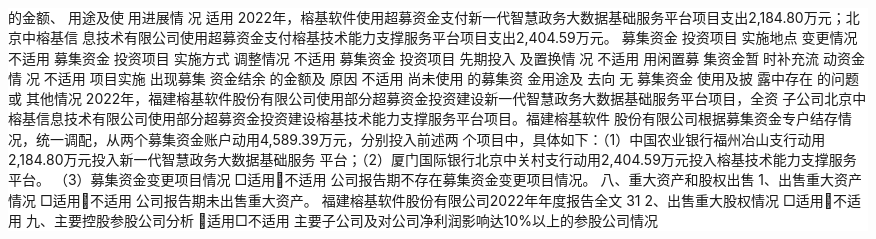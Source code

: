 的金额、
用途及使
用进展情
况
适用
2022年，榕基软件使用超募资金支付新一代智慧政务大数据基础服务平台项目支出2,184.80万元；北京中榕基信
息技术有限公司使用超募资金支付榕基技术能力支撑服务平台项目支出2,404.59万元。
募集资金
投资项目
实施地点
变更情况
不适用
募集资金
投资项目
实施方式
调整情况
不适用
募集资金
投资项目
先期投入
及置换情
况
不适用
用闲置募
集资金暂
时补充流
动资金情
况
不适用
项目实施
出现募集
资金结余
的金额及
原因
不适用
尚未使用
的募集资
金用途及
去向
无
募集资金
使用及披
露中存在
的问题或
其他情况
2022年，福建榕基软件股份有限公司使用部分超募资金投资建设新一代智慧政务大数据基础服务平台项目，全资
子公司北京中榕基信息技术有限公司使用部分超募资金投资建设榕基技术能力支撑服务平台项目。福建榕基软件
股份有限公司根据募集资金专户结存情况，统一调配，从两个募集资金账户动用4,589.39万元，分别投入前述两
个项目中，具体如下：（1）中国农业银行福州冶山支行动用2,184.80万元投入新一代智慧政务大数据基础服务
平台；（2）厦门国际银行北京中关村支行动用2,404.59万元投入榕基技术能力支撑服务平台。
（3）募集资金变更项目情况
□适用不适用
公司报告期不存在募集资金变更项目情况。
八、重大资产和股权出售
1、出售重大资产情况
□适用不适用
公司报告期未出售重大资产。
福建榕基软件股份有限公司2022年年度报告全文
31
2、出售重大股权情况
□适用不适用
九、主要控股参股公司分析
适用□不适用
主要子公司及对公司净利润影响达10%以上的参股公司情况
